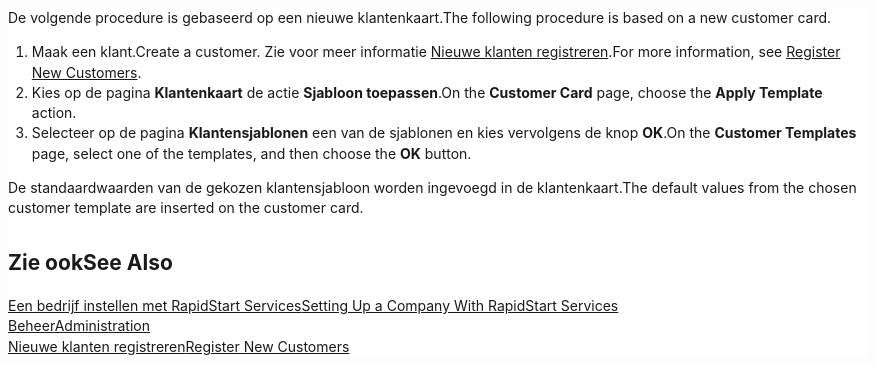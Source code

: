 <span data-ttu-id="c2904-211">De volgende procedure is gebaseerd op een nieuwe klantenkaart.</span><span class="sxs-lookup"><span data-stu-id="c2904-211">The following procedure is based on a new customer card.</span></span>  

1. <span data-ttu-id="c2904-212">Maak een klant.</span><span class="sxs-lookup"><span data-stu-id="c2904-212">Create a customer.</span></span> <span data-ttu-id="c2904-213">Zie voor meer informatie [Nieuwe klanten registreren](sales-how-register-new-customers.md).</span><span class="sxs-lookup"><span data-stu-id="c2904-213">For more information, see [Register New Customers](sales-how-register-new-customers.md).</span></span>
2. <span data-ttu-id="c2904-214">Kies op de pagina **Klantenkaart** de actie **Sjabloon toepassen**.</span><span class="sxs-lookup"><span data-stu-id="c2904-214">On the **Customer Card** page, choose the **Apply Template** action.</span></span>  
3. <span data-ttu-id="c2904-215">Selecteer op de pagina **Klantensjablonen** een van de sjablonen en kies vervolgens de knop **OK**.</span><span class="sxs-lookup"><span data-stu-id="c2904-215">On the **Customer Templates** page, select one of the templates, and then choose the **OK** button.</span></span>  

<span data-ttu-id="c2904-216">De standaardwaarden van de gekozen klantensjabloon worden ingevoegd in de klantenkaart.</span><span class="sxs-lookup"><span data-stu-id="c2904-216">The default values from the chosen customer template are inserted on the customer card.</span></span>

## <a name="see-also"></a><span data-ttu-id="c2904-217">Zie ook</span><span class="sxs-lookup"><span data-stu-id="c2904-217">See Also</span></span>

[<span data-ttu-id="c2904-218">Een bedrijf instellen met RapidStart Services</span><span class="sxs-lookup"><span data-stu-id="c2904-218">Setting Up a Company With RapidStart Services</span></span>](admin-set-up-a-company-with-rapidstart.md)  
[<span data-ttu-id="c2904-219">Beheer</span><span class="sxs-lookup"><span data-stu-id="c2904-219">Administration</span></span>](admin-setup-and-administration.md)  
[<span data-ttu-id="c2904-220">Nieuwe klanten registreren</span><span class="sxs-lookup"><span data-stu-id="c2904-220">Register New Customers</span></span>](sales-how-register-new-customers.md)  

